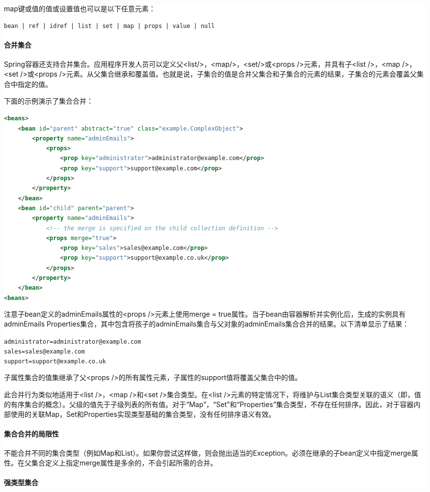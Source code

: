 map键或值的值或设置值也可以是以下任意元素：

```xml
bean | ref | idref | list | set | map | props | value | null
```

#### 合并集合

Spring容器还支持合并集合。应用程序开发人员可以定义父\<list/>，\<map/>，\<set/>或\<props />元素，并具有子\<list />，\<map />，\<set />或\<props />元素。从父集合继承和覆盖值。也就是说，子集合的值是合并父集合和子集合的元素的结果，子集合的元素会覆盖父集合中指定的值。

下面的示例演示了集合合并：

```xml
<beans>
    <bean id="parent" abstract="true" class="example.ComplexObject">
        <property name="adminEmails">
            <props>
                <prop key="administrator">administrator@example.com</prop>
                <prop key="support">support@example.com</prop>
            </props>
        </property>
    </bean>
    <bean id="child" parent="parent">
        <property name="adminEmails">
            <!-- the merge is specified on the child collection definition -->
            <props merge="true">
                <prop key="sales">sales@example.com</prop>
                <prop key="support">support@example.co.uk</prop>
            </props>
        </property>
    </bean>
<beans>
```

注意子bean定义的adminEmails属性的\<props />元素上使用merge = true属性。当子bean由容器解析并实例化后，生成的实例具有adminEmails Properties集合，其中包含将孩子的adminEmails集合与父对象的adminEmails集合合并的结果。以下清单显示了结果：

```
administrator=administrator@example.com
sales=sales@example.com
support=support@example.co.uk
```

子属性集合的值集继承了父\<props />的所有属性元素，子属性的support值将覆盖父集合中的值。

此合并行为类似地适用于\<list />，\<map />和\<set />集合类型。在\<list />元素的特定情况下，将维护与List集合类型关联的语义（即，值的有序集合的概念）。父级的值先于子级列表的所有值。对于“Map”，“Set”和“Properties”集合类型，不存在任何排序。因此，对于容器内部使用的关联Map，Set和Properties实现类型基础的集合类型，没有任何排序语义有效。

#### 集合合并的局限性

不能合并不同的集合类型（例如Map和List）。如果你尝试这样做，则会抛出适当的Exception。必须在继承的子bean定义中指定merge属性。在父集合定义上指定merge属性是多余的，不会引起所需的合并。

#### 强类型集合
